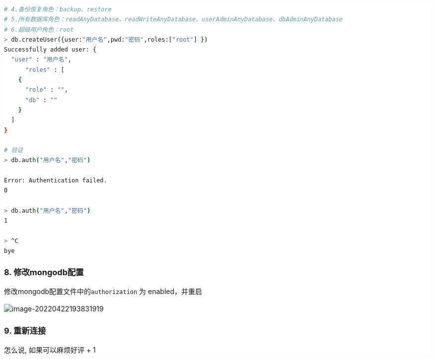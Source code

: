 ```bash
# 4.备份恢复角色：backup、restore
# 5.所有数据库角色：readAnyDatabase、readWriteAnyDatabase、userAdminAnyDatabase、dbAdminAnyDatabase
# 6.超级用户角色：root
> db.createUser({user:"用户名",pwd:"密码",roles:["root"] })
Successfully added user: {
  "user" : "用户名",
      "roles" : [
    {
      "role" : "",
      "db" : ""
    }
  ]
}

# 验证
> db.auth("用户名","密码")

Error: Authentication failed.
0

> db.auth("用户名","密码")
1

> ^C
bye
```

### 8. 修改mongodb配置

修改mongodb配置文件中的`authorization` 为 enabled，并重启

![image-20220422193831919](https://raw.githubusercontent.com/ximingx/Figurebed/master/imgs/202204221938996.png)

### 9. 重新连接

怎么说, 如果可以麻烦好评 + 1

